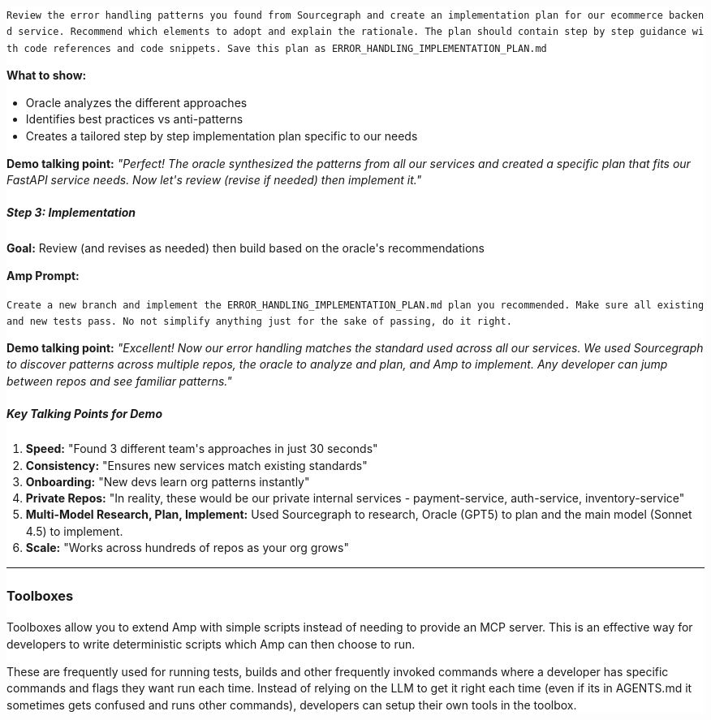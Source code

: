 ```
Review the error handling patterns you found from Sourcegraph and create an implementation plan for our ecommerce backend service. Recommend which elements to adopt and explain the rationale. The plan should contain step by step guidance with code references and code snippets. Save this plan as ERROR_HANDLING_IMPLEMENTATION_PLAN.md
```

**What to show:**

- Oracle analyzes the different approaches
- Identifies best practices vs anti-patterns
- Creates a tailored step by step implementation plan specific to our needs

**Demo talking point:** _"Perfect! The oracle synthesized the patterns from all our services and created a specific plan that fits our FastAPI service needs. Now let's review (revise if needed) then implement it."_

##### Step 3: Implementation

**Goal:** Review (and revises as needed) then build based on the oracle's recommendations

**Amp Prompt:**

```
Create a new branch and implement the ERROR_HANDLING_IMPLEMENTATION_PLAN.md plan you recommended. Make sure all existing and new tests pass. No not simplify anything just for the sake of passing, do it right.
```

**Demo talking point:** _"Excellent! Now our error handling matches the standard used across all our services. We used Sourcegraph to discover patterns across multiple repos, the oracle to analyze and plan, and Amp to implement. Any developer can jump between repos and see familiar patterns."_

##### Key Talking Points for Demo

1. **Speed:** "Found 3 different team's approaches in just 30 seconds"
2. **Consistency:** "Ensures new services match existing standards"
3. **Onboarding:** "New devs learn org patterns instantly"
4. **Private Repos:** "In reality, these would be our private internal services - payment-service, auth-service, inventory-service"
5. **Multi-Model Research, Plan, Implement:** Used Sourcegraph to research, Oracle (GPT5) to plan and the main model (Sonnet 4.5) to implement.
6. **Scale:** "Works across hundreds of repos as your org grows"

---

### Toolboxes

Toolboxes allow you to extend Amp with simple scripts instead of needing to provide an MCP server. This is an effective way for developers to write deterministic scripts which Amp can then choose to run.

These are frequently used for running tests, builds and other frequently invoked commands where a developer has specific commands and flags they want run each time. Instead of relying on the LLM to get it right each time (even if its in AGENTS.md it sometimes gets confused and runs other commands), developers can setup their own tools in the toolbox.
